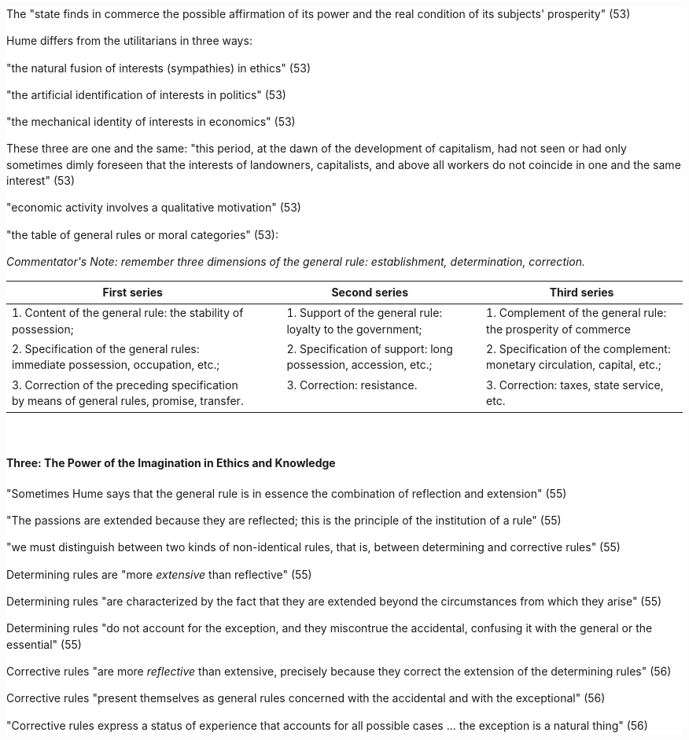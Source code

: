The "state finds in commerce the possible affirmation of its power and the real condition of its subjects' prosperity" (53)

Hume differs from the utilitarians in three ways:

"the natural fusion of interests (sympathies) in ethics" (53)

"the artificial identification of interests in politics" (53)

"the mechanical identity of interests in economics" (53)

These three are one and the same: "this period, at the dawn of the development of capitalism, had not seen or had only sometimes dimly foreseen that the interests of landowners, capitalists, and above all workers do not coincide in one and the same interest" (53)

"economic activity involves a qualitative motivation" (53)

"the table of general rules or moral categories" (53):

*Commentator's Note: remember three dimensions of the general rule: establishment, determination, correction.*

| First series                                                                               | | | Second series                                                          | | | Third series                                                             |
|--------------------------------------------------------------------------------------------|-|-|------------------------------------------------------------------------|-|-|--------------------------------------------------------------------------|
| 1. Content of the general rule: the stability of possession;                               | | | 1. Support of the general rule: loyalty to the government;             | | | 1. Complement of the general rule: the prosperity of commerce            |
| 2. Specification of the general rules: immediate possession, occupation, etc.;             | | | 2. Specification of support: long possession, accession, etc.;         | | | 2. Specification of the complement: monetary circulation, capital, etc.; |
| 3. Correction of the preceding specification by means of general rules, promise, transfer. | | | 3. Correction: resistance.                                             | | | 3. Correction: taxes, state service, etc.                                |


<br>


#### Three: The Power of the Imagination in Ethics and Knowledge

"Sometimes Hume says that the general rule is in essence the combination of reflection and extension" (55)

"The passions are extended because they are reflected; this is the principle of the institution of a rule" (55)

"we must distinguish between two kinds of non-identical rules, that is, between determining and corrective rules" (55)

Determining rules are "more *extensive* than reflective" (55)

Determining rules "are characterized by the fact that they are extended beyond the circumstances from which they arise" (55)

Determining rules "do not account for the exception, and they miscontrue the accidental, confusing it with the general or the essential" (55)

Corrective rules "are more *reflective* than extensive, precisely because they correct the extension of the determining rules" (56)

Corrective rules "present themselves as general rules concerned with the accidental and with the exceptional" (56)

"Corrective rules express a status of experience that accounts for all possible cases ... the exception is a natural thing" (56)
